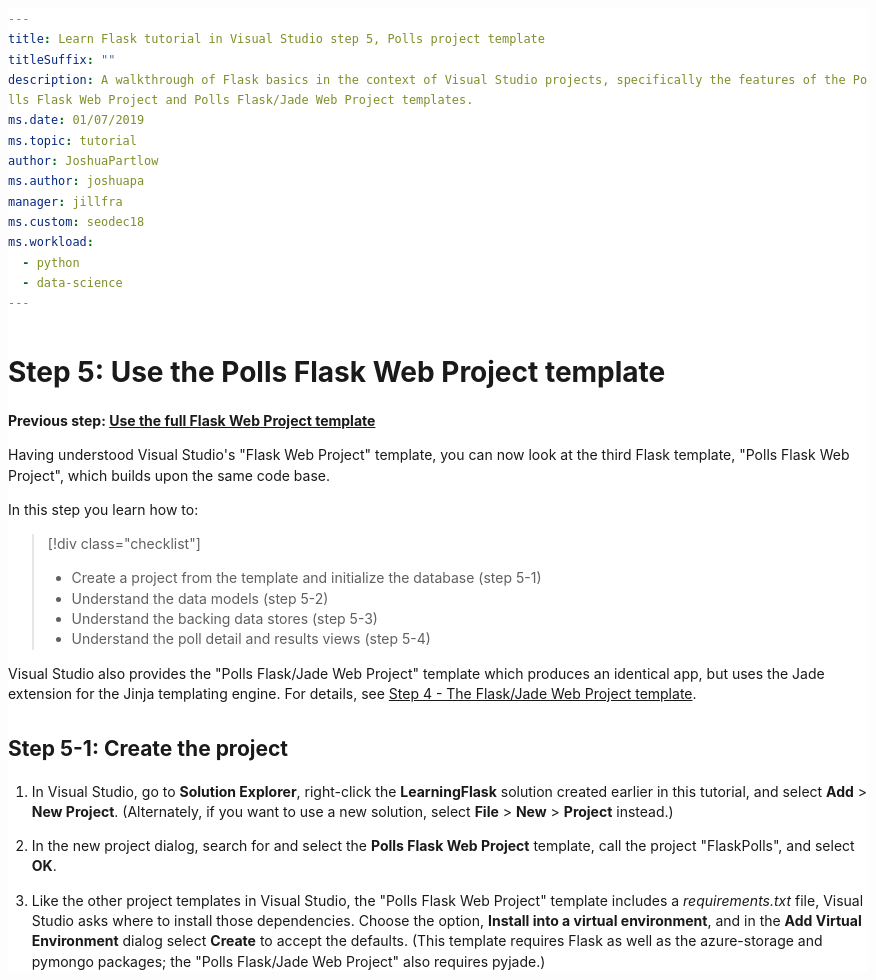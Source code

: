 ```yaml
---
title: Learn Flask tutorial in Visual Studio step 5, Polls project template
titleSuffix: ""
description: A walkthrough of Flask basics in the context of Visual Studio projects, specifically the features of the Polls Flask Web Project and Polls Flask/Jade Web Project templates.
ms.date: 01/07/2019
ms.topic: tutorial
author: JoshuaPartlow
ms.author: joshuapa
manager: jillfra
ms.custom: seodec18
ms.workload:
  - python
  - data-science
---
```


# Step 5: Use the Polls Flask Web Project template

**Previous step: [Use the full Flask Web Project template](learn-flask-visual-studio-step-04-full-flask-project-template.md)**

Having understood Visual Studio's "Flask Web Project" template, you can now look at the third Flask template, "Polls Flask Web Project", which builds upon the same code base.

In this step you learn how to:

> [!div class="checklist"]
> - Create a project from the template and initialize the database (step 5-1)
> - Understand the data models (step 5-2)
> - Understand the backing data stores (step 5-3)
> - Understand the poll detail and results views (step 5-4)

Visual Studio also provides the "Polls Flask/Jade Web Project" template which produces an identical app, but uses the Jade extension for the Jinja templating engine. For details, see [Step 4 - The Flask/Jade Web Project template](learn-flask-visual-studio-step-04-full-flask-project-template.md#the-flaskjade-web-project-template).

## Step 5-1: Create the project

1. In Visual Studio, go to **Solution Explorer**, right-click the **LearningFlask** solution created earlier in this tutorial, and select **Add** > **New Project**. (Alternately, if you want to use a new solution, select **File** > **New** > **Project** instead.)

1. In the new project dialog, search for and select the **Polls Flask Web Project** template, call the project "FlaskPolls", and select **OK**.

1. Like the other project templates in Visual Studio, the "Polls Flask Web Project" template includes a *requirements.txt* file, Visual Studio asks where to install those dependencies. Choose the option, **Install into a virtual environment**, and in the **Add Virtual Environment** dialog select **Create** to accept the defaults. (This template requires Flask as well as the azure-storage and pymongo packages; the "Polls Flask/Jade Web Project" also requires pyjade.)
